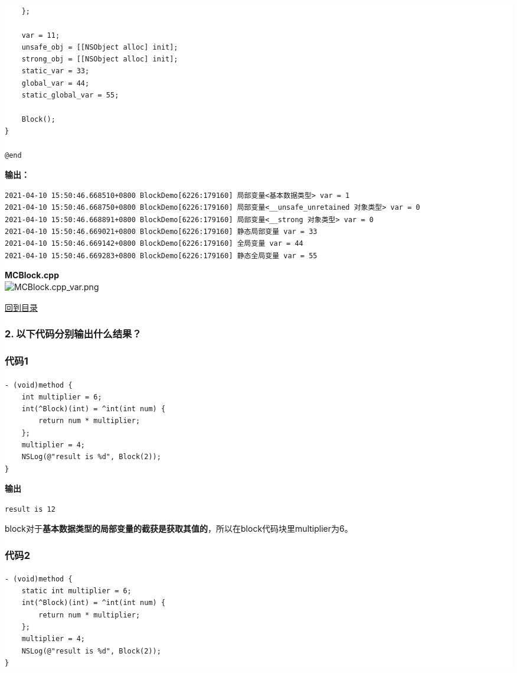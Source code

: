 ```
    };
    
    var = 11;
    unsafe_obj = [[NSObject alloc] init];
    strong_obj = [[NSObject alloc] init];
    static_var = 33;
    global_var = 44;
    static_global_var = 55;
    
    Block();
}

@end
```

**输出：**
```
2021-04-10 15:50:46.668510+0800 BlockDemo[6226:179160] 局部变量<基本数据类型> var = 1
2021-04-10 15:50:46.668750+0800 BlockDemo[6226:179160] 局部变量<__unsafe_unretained 对象类型> var = 0
2021-04-10 15:50:46.668891+0800 BlockDemo[6226:179160] 局部变量<__strong 对象类型> var = 0
2021-04-10 15:50:46.669021+0800 BlockDemo[6226:179160] 静态局部变量 var = 33
2021-04-10 15:50:46.669142+0800 BlockDemo[6226:179160] 全局变量 var = 44
2021-04-10 15:50:46.669283+0800 BlockDemo[6226:179160] 静态全局变量 var = 55
```

**MCBlock.cpp**  
![MCBlock.cpp_var.png](https://i.loli.net/2021/04/10/FbEw6uJIcpU7dno.png) 

[回到目录](#jump-2)


<h3 id="2-2">2. 以下代码分别输出什么结果？</h3>

### 代码1
```
- (void)method {
    int multiplier = 6;
    int(^Block)(int) = ^int(int num) {
        return num * multiplier;
    };
    multiplier = 4;
    NSLog(@"result is %d", Block(2));
}
```

**输出**  
```
result is 12
```

block对于**基本数据类型的局部变量的截获是获取其值的**，所以在block代码块里multiplier为6。

### 代码2
```
- (void)method {
    static int multiplier = 6;
    int(^Block)(int) = ^int(int num) {
        return num * multiplier;
    };
    multiplier = 4;
    NSLog(@"result is %d", Block(2));
}
```
